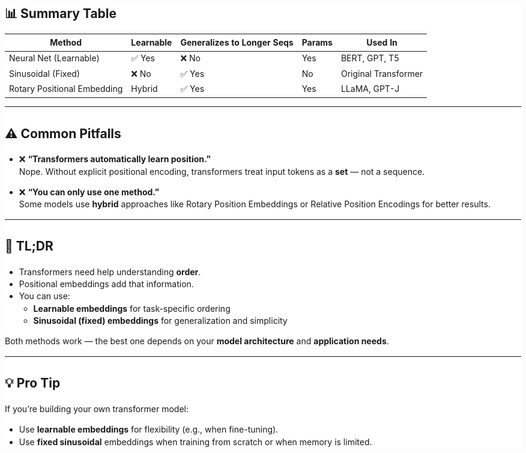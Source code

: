 
## 📊 Summary Table

| Method                       | Learnable | Generalizes to Longer Seqs | Params | Used In           |
|------------------------------|-----------|-----------------------------|--------|-------------------|
| Neural Net (Learnable)       | ✅ Yes    | ❌ No                        | Yes    | BERT, GPT, T5     |
| Sinusoidal (Fixed)           | ❌ No     | ✅ Yes                       | No     | Original Transformer |
| Rotary Positional Embedding  | Hybrid    | ✅ Yes                       | Yes    | LLaMA, GPT-J      |

---

## ⚠️ Common Pitfalls

- ❌ **“Transformers automatically learn position.”**  
  Nope. Without explicit positional encoding, transformers treat input tokens as a **set** — not a sequence.

- ❌ **“You can only use one method.”**  
  Some models use **hybrid** approaches like Rotary Position Embeddings or Relative Position Encodings for better results.

---

## 🧠 TL;DR

- Transformers need help understanding **order**.
- Positional embeddings add that information.
- You can use:
  - **Learnable embeddings** for task-specific ordering
  - **Sinusoidal (fixed) embeddings** for generalization and simplicity

Both methods work — the best one depends on your **model architecture** and **application needs**.

---

## 💡 Pro Tip

If you’re building your own transformer model:
- Use **learnable embeddings** for flexibility (e.g., when fine-tuning).
- Use **fixed sinusoidal** embeddings when training from scratch or when memory is limited.
